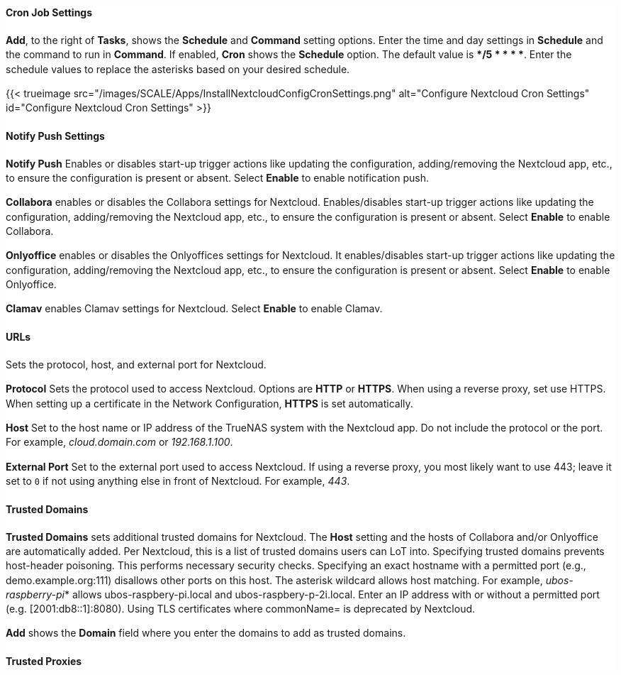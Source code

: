 #### Cron Job Settings

**Add**, to the right of **Tasks**, shows the **Schedule** and **Command** setting options. Enter the time and day settings in **Schedule** and the command to run in **Command**.
If enabled, **Cron** shows the **Schedule** option. The default value is <b>*/5 * * * *</b>. Enter the schedule values to replace the asterisks based on your desired schedule.

{{< trueimage src="/images/SCALE/Apps/InstallNextcloudConfigCronSettings.png" alt="Configure Nextcloud Cron Settings" id="Configure Nextcloud Cron Settings" >}}

#### Notify Push Settings

**Notify Push** Enables or disables start-up trigger actions like updating the configuration, adding/removing the Nextcloud app, etc., to ensure the configuration is present or absent. Select **Enable** to enable notification push.

**Collabora** enables or disables the Collabora settings for Nextcloud. Enables/disables start-up trigger actions like updating the configuration, adding/removing the Nextcloud app, etc., to ensure the configuration is  present or absent. Select **Enable** to enable Collabora.

**Onlyoffice** enables or disables the Onlyoffices settings for Nextcloud. It enables/disables start-up trigger actions like updating the configuration, adding/removing the Nextcloud app, etc., to ensure the configuration is present or absent. Select **Enable** to enable Onlyoffice.

**Clamav** enables Clamav settings for Nextcloud. Select **Enable** to enable Clamav.

#### URLs

Sets the protocol, host, and external port for Nextcloud.

**Protocol** Sets the protocol used to access Nextcloud. Options are **HTTP** or **HTTPS**.
When using a reverse proxy, set use HTTPS. When setting up a certificate in the Network Configuration, **HTTPS** is set automatically.

**Host** Set to the host name or IP address of the TrueNAS system with the Nextcloud app.
Do not include the protocol or the port. For example, *cloud.domain.com* or *192.168.1.100*.

**External Port** Set to the external port used to access Nextcloud.
If using a reverse proxy, you most likely want to use 443; leave it set to `0` if not using anything else in front of Nextcloud. For example, *443*.

#### Trusted Domains

**Trusted Domains** sets additional trusted domains for Nextcloud. The **Host** setting and the hosts of Collabora and/or Onlyoffice are automatically added.
Per Nextcloud, this is a list of trusted domains users can LoT into. Specifying trusted domains prevents host-header poisoning. This performs necessary security checks.
Specifying an exact hostname with a permitted port (e.g., demo.example.org:111) disallows other ports on this host.
The asterisk wildcard allows host matching. For example, *ubos-raspberry-pi** allows ubos-raspbery-pi.local and ubos-raspbery-p-2i.local.
Enter an IP address with or without a permitted port (e.g. [2001:db8::1]:8080). Using TLS certificates where commonName=<IP address> is deprecated by Nextcloud.

**Add** shows the **Domain** field where you enter the domains to add as trusted domains.

#### Trusted Proxies
